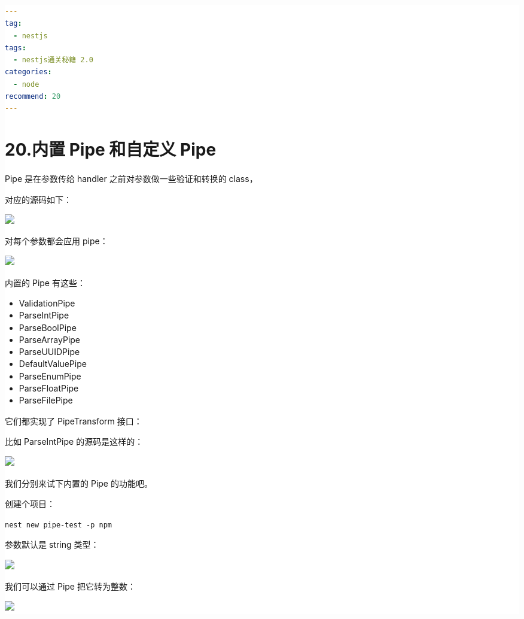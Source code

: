 ```yaml
---
tag:
  - nestjs
tags:
  - nestjs通关秘籍 2.0
categories:
  - node
recommend: 20
---
```


# 20.内置 Pipe 和自定义 Pipe

Pipe 是在参数传给 handler 之前对参数做一些验证和转换的 class，

对应的源码如下：

![](/nestjsCheats/image-573.jpg)

对每个参数都会应用 pipe：

![](/nestjsCheats/image-574.jpg)

内置的 Pipe 有这些：

- ValidationPipe
- ParseIntPipe
- ParseBoolPipe
- ParseArrayPipe
- ParseUUIDPipe
- DefaultValuePipe
- ParseEnumPipe
- ParseFloatPipe
- ParseFilePipe

它们都实现了 PipeTransform 接口：

比如 ParseIntPipe 的源码是这样的：

![](/nestjsCheats/image-575.jpg)

我们分别来试下内置的 Pipe 的功能吧。

创建个项目：

    nest new pipe-test -p npm

参数默认是 string 类型：

![](/nestjsCheats/image-576.jpg)

我们可以通过 Pipe 把它转为整数：

![](/nestjsCheats/image-577.jpg)
